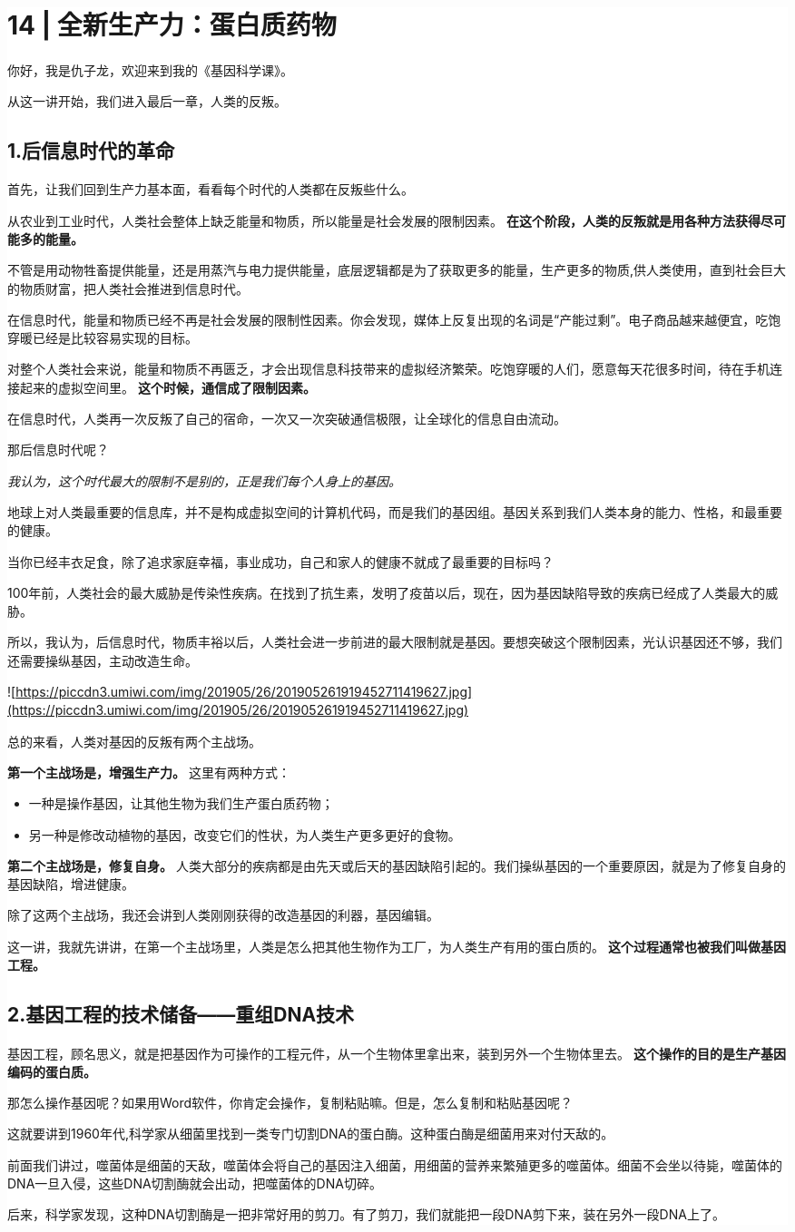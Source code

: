 # 14 | 全新生产力：蛋白质药物

你好，我是仇子龙，欢迎来到我的《基因科学课》。

从这一讲开始，我们进入最后一章，人类的反叛。

## 1.后信息时代的革命

首先，让我们回到生产力基本面，看看每个时代的人类都在反叛些什么。

从农业到工业时代，人类社会整体上缺乏能量和物质，所以能量是社会发展的限制因素。 **在这个阶段，人类的反叛就是用各种方法获得尽可能多的能量。**

不管是用动物牲畜提供能量，还是用蒸汽与电力提供能量，底层逻辑都是为了获取更多的能量，生产更多的物质,供人类使用，直到社会巨大的物质财富，把人类社会推进到信息时代。

在信息时代，能量和物质已经不再是社会发展的限制性因素。你会发现，媒体上反复出现的名词是“产能过剩”。电子商品越来越便宜，吃饱穿暖已经是比较容易实现的目标。

对整个人类社会来说，能量和物质不再匮乏，才会出现信息科技带来的虚拟经济繁荣。吃饱穿暖的人们，愿意每天花很多时间，待在手机连接起来的虚拟空间里。 **这个时候，通信成了限制因素。**

在信息时代，人类再一次反叛了自己的宿命，一次又一次突破通信极限，让全球化的信息自由流动。

那后信息时代呢？

 *我认为，这个时代最大的限制不是别的，正是我们每个人身上的基因。*

地球上对人类最重要的信息库，并不是构成虚拟空间的计算机代码，而是我们的基因组。基因关系到我们人类本身的能力、性格，和最重要的健康。

当你已经丰衣足食，除了追求家庭幸福，事业成功，自己和家人的健康不就成了最重要的目标吗？

100年前，人类社会的最大威胁是传染性疾病。在找到了抗生素，发明了疫苗以后，现在，因为基因缺陷导致的疾病已经成了人类最大的威胁。

所以，我认为，后信息时代，物质丰裕以后，人类社会进一步前进的最大限制就是基因。要想突破这个限制因素，光认识基因还不够，我们还需要操纵基因，主动改造生命。

![https://piccdn3.umiwi.com/img/201905/26/201905261919452711419627.jpg](https://piccdn3.umiwi.com/img/201905/26/201905261919452711419627.jpg)

总的来看，人类对基因的反叛有两个主战场。

 **第一个主战场是，增强生产力。** 这里有两种方式：

* 一种是操作基因，让其他生物为我们生产蛋白质药物；

* 另一种是修改动植物的基因，改变它们的性状，为人类生产更多更好的食物。

 **第二个主战场是，修复自身。** 人类大部分的疾病都是由先天或后天的基因缺陷引起的。我们操纵基因的一个重要原因，就是为了修复自身的基因缺陷，增进健康。

除了这两个主战场，我还会讲到人类刚刚获得的改造基因的利器，基因编辑。

这一讲，我就先讲讲，在第一个主战场里，人类是怎么把其他生物作为工厂，为人类生产有用的蛋白质的。 **这个过程通常也被我们叫做基因工程。**

## 2.基因工程的技术储备——重组DNA技术

基因工程，顾名思义，就是把基因作为可操作的工程元件，从一个生物体里拿出来，装到另外一个生物体里去。 **这个操作的目的是生产基因编码的蛋白质。**

那怎么操作基因呢？如果用Word软件，你肯定会操作，复制粘贴嘛。但是，怎么复制和粘贴基因呢？

这就要讲到1960年代,科学家从细菌里找到一类专门切割DNA的蛋白酶。这种蛋白酶是细菌用来对付天敌的。

前面我们讲过，噬菌体是细菌的天敌，噬菌体会将自己的基因注入细菌，用细菌的营养来繁殖更多的噬菌体。细菌不会坐以待毙，噬菌体的DNA一旦入侵，这些DNA切割酶就会出动，把噬菌体的DNA切碎。

后来，科学家发现，这种DNA切割酶是一把非常好用的剪刀。有了剪刀，我们就能把一段DNA剪下来，装在另外一段DNA上了。
